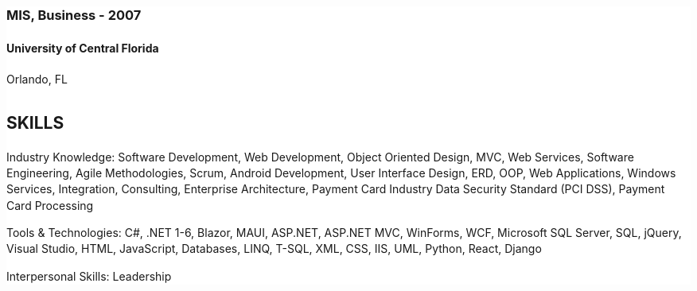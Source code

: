 ### MIS, Business  - 2007
#### University of Central Florida 
Orlando, FL 

## SKILLS

Industry Knowledge: Software Development, Web Development, Object Oriented Design, MVC, Web Services, Software
Engineering, Agile Methodologies, Scrum, Android Development, User Interface Design, ERD, OOP, Web Applications,
Windows Services, Integration, Consulting, Enterprise Architecture, Payment Card Industry Data Security Standard (PCI
DSS), Payment Card Processing

Tools & Technologies: C#, .NET 1-6, Blazor, MAUI, ASP.NET, ASP.NET MVC, WinForms, WCF, Microsoft SQL Server,
SQL, jQuery, Visual Studio, HTML, JavaScript, Databases, LINQ, T-SQL, XML, CSS, IIS, UML, Python, React, Django

Interpersonal Skills: Leadership



  </Markdown>
</Layout>
